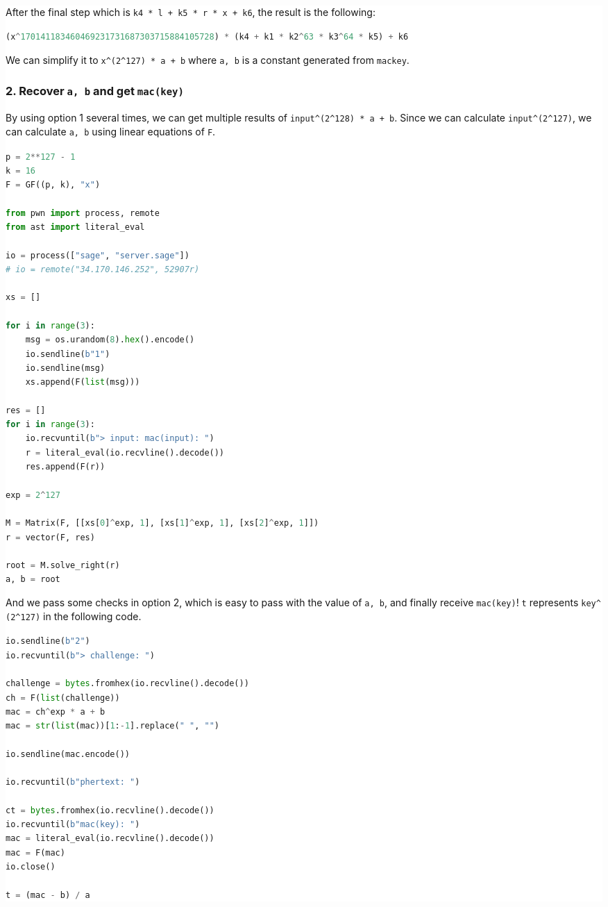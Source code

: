 After the final step which is `k4 * l + k5 * r * x + k6`, the result is the following:
```python
(x^170141183460469231731687303715884105728) * (k4 + k1 * k2^63 * k3^64 * k5) + k6
```
We can simplify it to `x^(2^127) * a + b` where `a, b` is a constant generated from `mackey`.

### 2. Recover `a, b` and get `mac(key)`
By using option 1 several times, we can get multiple results of `input^(2^128) * a + b`. Since we can calculate `input^(2^127)`, we can calculate `a, b` using linear equations of `F`.
```python
p = 2**127 - 1
k = 16
F = GF((p, k), "x")

from pwn import process, remote
from ast import literal_eval

io = process(["sage", "server.sage"])
# io = remote("34.170.146.252", 52907r)

xs = []

for i in range(3):
	msg = os.urandom(8).hex().encode()
	io.sendline(b"1")
	io.sendline(msg)
	xs.append(F(list(msg)))

res = []
for i in range(3):
	io.recvuntil(b"> input: mac(input): ")
	r = literal_eval(io.recvline().decode())
	res.append(F(r))

exp = 2^127

M = Matrix(F, [[xs[0]^exp, 1], [xs[1]^exp, 1], [xs[2]^exp, 1]])
r = vector(F, res)

root = M.solve_right(r)
a, b = root
```

And we pass some checks in option 2, which is easy to pass with the value of `a, b`, and finally receive `mac(key)`! `t` represents `key^(2^127)` in the following code.
```python
io.sendline(b"2")
io.recvuntil(b"> challenge: ")

challenge = bytes.fromhex(io.recvline().decode())
ch = F(list(challenge))
mac = ch^exp * a + b
mac = str(list(mac))[1:-1].replace(" ", "")

io.sendline(mac.encode())

io.recvuntil(b"phertext: ")

ct = bytes.fromhex(io.recvline().decode())
io.recvuntil(b"mac(key): ")
mac = literal_eval(io.recvline().decode())
mac = F(mac)
io.close()

t = (mac - b) / a
```
